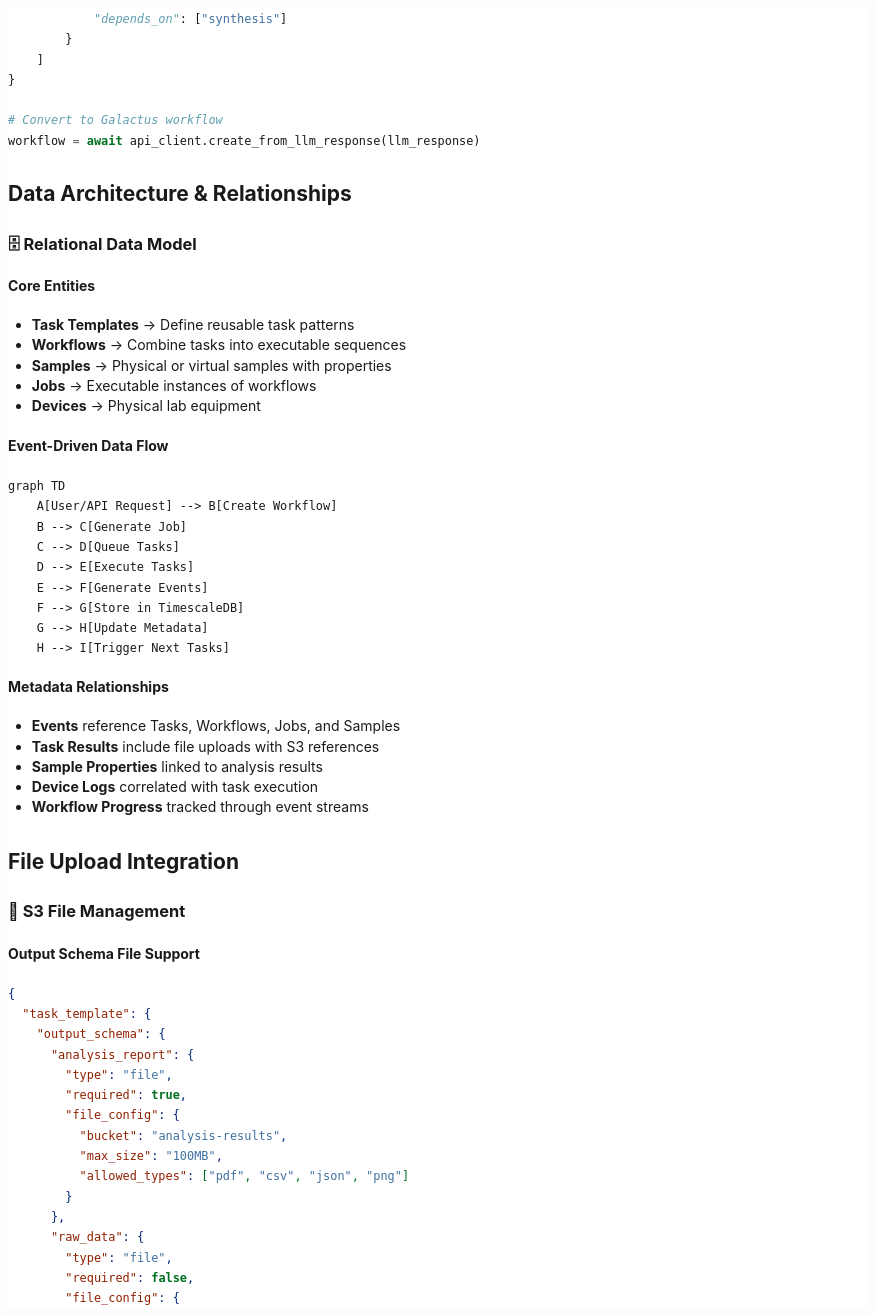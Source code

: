 ```python
            "depends_on": ["synthesis"]
        }
    ]
}

# Convert to Galactus workflow
workflow = await api_client.create_from_llm_response(llm_response)
```

## Data Architecture & Relationships

### 🗄️ **Relational Data Model**

#### **Core Entities**
- **Task Templates** → Define reusable task patterns
- **Workflows** → Combine tasks into executable sequences
- **Samples** → Physical or virtual samples with properties
- **Jobs** → Executable instances of workflows
- **Devices** → Physical lab equipment

#### **Event-Driven Data Flow**
```mermaid
graph TD
    A[User/API Request] --> B[Create Workflow]
    B --> C[Generate Job]
    C --> D[Queue Tasks]
    D --> E[Execute Tasks]
    E --> F[Generate Events]
    F --> G[Store in TimescaleDB]
    G --> H[Update Metadata]
    H --> I[Trigger Next Tasks]
```

#### **Metadata Relationships**
- **Events** reference Tasks, Workflows, Jobs, and Samples
- **Task Results** include file uploads with S3 references
- **Sample Properties** linked to analysis results
- **Device Logs** correlated with task execution
- **Workflow Progress** tracked through event streams

## File Upload Integration

### 📁 **S3 File Management**

#### **Output Schema File Support**
```json
{
  "task_template": {
    "output_schema": {
      "analysis_report": {
        "type": "file",
        "required": true,
        "file_config": {
          "bucket": "analysis-results",
          "max_size": "100MB",
          "allowed_types": ["pdf", "csv", "json", "png"]
        }
      },
      "raw_data": {
        "type": "file",
        "required": false,
        "file_config": {
```